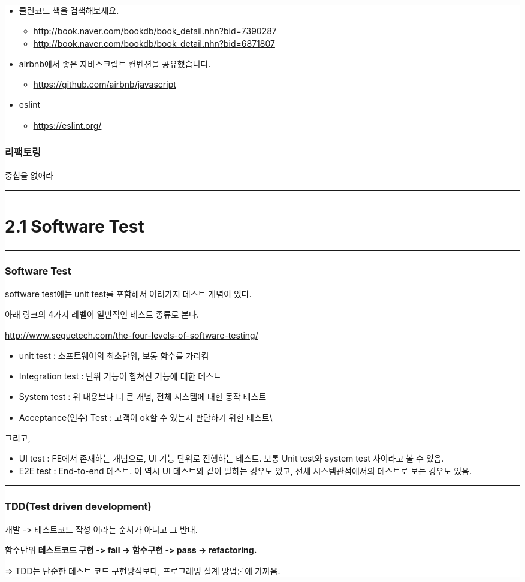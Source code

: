 - 클린코드 책을 검색해보세요.
  - http://book.naver.com/bookdb/book_detail.nhn?bid=7390287
  - http://book.naver.com/bookdb/book_detail.nhn?bid=6871807

- airbnb에서 좋은 자바스크립트 컨벤션을 공유했습니다.
  - https://github.com/airbnb/javascript

- eslint
  - https://eslint.org/



### 리팩토링
중첩을 없애라




------



# 2.1 Software Test

---
### Software Test
software test에는 unit test를 포함해서 여러가지 테스트 개념이 있다.  

아래 링크의 4가지 레벨이 일반적인 테스트 종류로 본다.

http://www.seguetech.com/the-four-levels-of-software-testing/



- unit test :  소프트웨어의 최소단위, 보통 함수를 가리킴

- Integration test : 단위 기능이 합쳐진 기능에 대한 테스트

- System test : 위 내용보다 더 큰 개념, 전체 시스템에 대한 동작 테스트

- Acceptance(인수) Test  : 고객이 ok할 수 있는지 판단하기 위한 테스트\


그리고, 

- UI test : FE에서 존재하는 개념으로, UI 기능 단위로 진행하는 테스트. 보통 Unit test와 system test 사이라고 볼 수 있음.
- E2E test : End-to-end 테스트.  이 역시 UI 테스트와 같이 말하는 경우도 있고, 전체 시스템관점에서의 테스트로 보는 경우도 있음. 



----

### TDD(Test driven development)

개발 -> 테스트코드 작성 이라는 순서가 아니고 그 반대.

함수단위 **테스트코드 구현 -> fail -> 함수구현 -> pass -> refactoring.**



=> TDD는 단순한 테스트 코드 구현방식보다, 프로그래밍 설계 방법론에 가까움.
